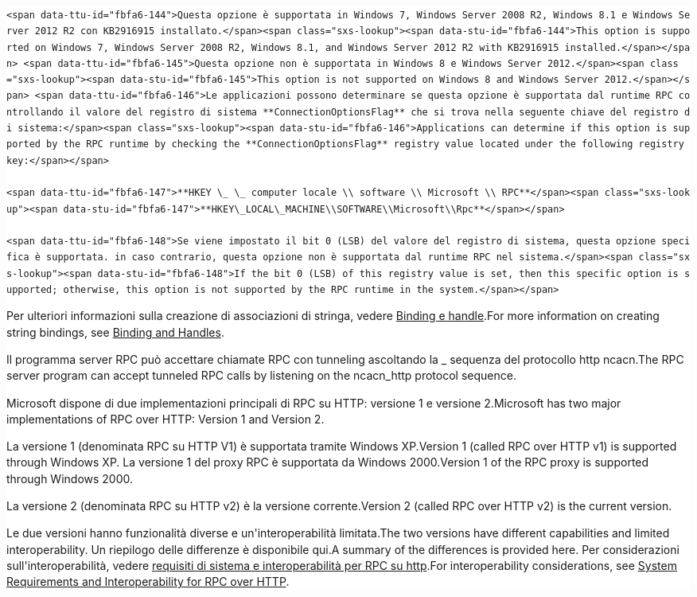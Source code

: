     <span data-ttu-id="fbfa6-144">Questa opzione è supportata in Windows 7, Windows Server 2008 R2, Windows 8.1 e Windows Server 2012 R2 con KB2916915 installato.</span><span class="sxs-lookup"><span data-stu-id="fbfa6-144">This option is supported on Windows 7, Windows Server 2008 R2, Windows 8.1, and Windows Server 2012 R2 with KB2916915 installed.</span></span> <span data-ttu-id="fbfa6-145">Questa opzione non è supportata in Windows 8 e Windows Server 2012.</span><span class="sxs-lookup"><span data-stu-id="fbfa6-145">This option is not supported on Windows 8 and Windows Server 2012.</span></span> <span data-ttu-id="fbfa6-146">Le applicazioni possono determinare se questa opzione è supportata dal runtime RPC controllando il valore del registro di sistema **ConnectionOptionsFlag** che si trova nella seguente chiave del registro di sistema:</span><span class="sxs-lookup"><span data-stu-id="fbfa6-146">Applications can determine if this option is supported by the RPC runtime by checking the **ConnectionOptionsFlag** registry value located under the following registry key:</span></span>

    <span data-ttu-id="fbfa6-147">**HKEY \_ \_ computer locale \\ software \\ Microsoft \\ RPC**</span><span class="sxs-lookup"><span data-stu-id="fbfa6-147">**HKEY\_LOCAL\_MACHINE\\SOFTWARE\\Microsoft\\Rpc**</span></span>

    <span data-ttu-id="fbfa6-148">Se viene impostato il bit 0 (LSB) del valore del registro di sistema, questa opzione specifica è supportata. in caso contrario, questa opzione non è supportata dal runtime RPC nel sistema.</span><span class="sxs-lookup"><span data-stu-id="fbfa6-148">If the bit 0 (LSB) of this registry value is set, then this specific option is supported; otherwise, this option is not supported by the RPC runtime in the system.</span></span>

<span data-ttu-id="fbfa6-149">Per ulteriori informazioni sulla creazione di associazioni di stringa, vedere [Binding e handle](binding-and-handles.md).</span><span class="sxs-lookup"><span data-stu-id="fbfa6-149">For more information on creating string bindings, see [Binding and Handles](binding-and-handles.md).</span></span>

<span data-ttu-id="fbfa6-150">Il programma server RPC può accettare chiamate RPC con tunneling ascoltando la \_ sequenza del protocollo http ncacn.</span><span class="sxs-lookup"><span data-stu-id="fbfa6-150">The RPC server program can accept tunneled RPC calls by listening on the ncacn\_http protocol sequence.</span></span>

<span data-ttu-id="fbfa6-151">Microsoft dispone di due implementazioni principali di RPC su HTTP: versione 1 e versione 2.</span><span class="sxs-lookup"><span data-stu-id="fbfa6-151">Microsoft has two major implementations of RPC over HTTP: Version 1 and Version 2.</span></span>

<span data-ttu-id="fbfa6-152">La versione 1 (denominata RPC su HTTP V1) è supportata tramite Windows XP.</span><span class="sxs-lookup"><span data-stu-id="fbfa6-152">Version 1 (called RPC over HTTP v1) is supported through Windows XP.</span></span> <span data-ttu-id="fbfa6-153">La versione 1 del proxy RPC è supportata da Windows 2000.</span><span class="sxs-lookup"><span data-stu-id="fbfa6-153">Version 1 of the RPC proxy is supported through Windows 2000.</span></span>

<span data-ttu-id="fbfa6-154">La versione 2 (denominata RPC su HTTP v2) è la versione corrente.</span><span class="sxs-lookup"><span data-stu-id="fbfa6-154">Version 2 (called RPC over HTTP v2) is the current version.</span></span>

<span data-ttu-id="fbfa6-155">Le due versioni hanno funzionalità diverse e un'interoperabilità limitata.</span><span class="sxs-lookup"><span data-stu-id="fbfa6-155">The two versions have different capabilities and limited interoperability.</span></span> <span data-ttu-id="fbfa6-156">Un riepilogo delle differenze è disponibile qui.</span><span class="sxs-lookup"><span data-stu-id="fbfa6-156">A summary of the differences is provided here.</span></span> <span data-ttu-id="fbfa6-157">Per considerazioni sull'interoperabilità, vedere [requisiti di sistema e interoperabilità per RPC su http](system-requirements-and-interoperability-for-rpc-over-http.md).</span><span class="sxs-lookup"><span data-stu-id="fbfa6-157">For interoperability considerations, see [System Requirements and Interoperability for RPC over HTTP](system-requirements-and-interoperability-for-rpc-over-http.md).</span></span>
